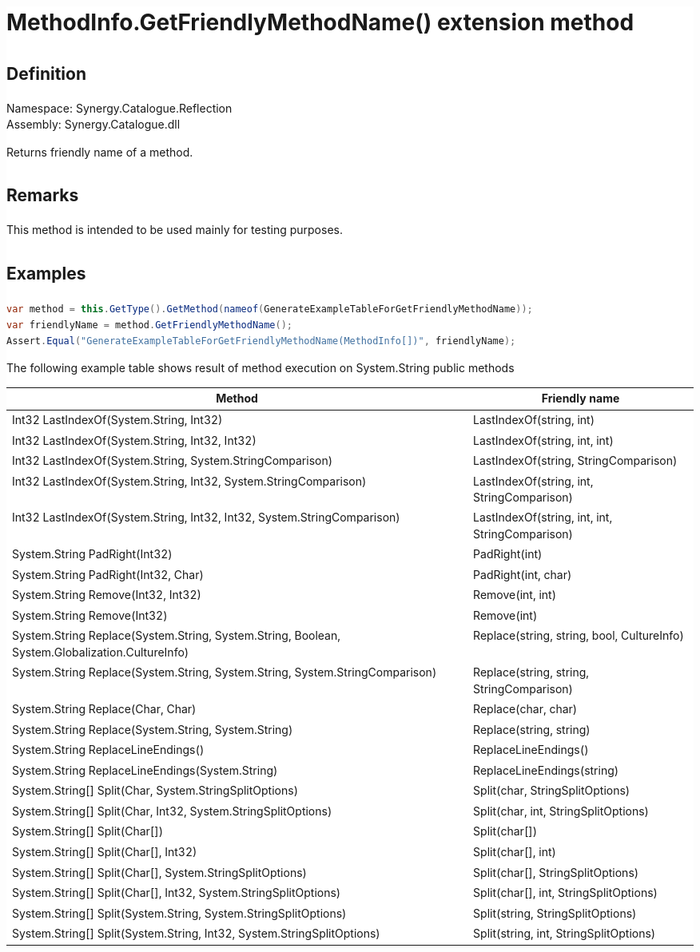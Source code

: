 ﻿# MethodInfo.GetFriendlyMethodName() extension method

## Definition

Namespace: Synergy.Catalogue.Reflection<br/>
Assembly: Synergy.Catalogue.dll

Returns friendly name of a method.

## Remarks

This method is intended to be used mainly for testing purposes.

## Examples

``` csharp
var method = this.GetType().GetMethod(nameof(GenerateExampleTableForGetFriendlyMethodName));
var friendlyName = method.GetFriendlyMethodName();
Assert.Equal("GenerateExampleTableForGetFriendlyMethodName(MethodInfo[])", friendlyName);
```

The following example table shows result of method execution on System.String public methods

| Method | Friendly name |
|--------|---------------|
| Int32 LastIndexOf(System.String, Int32) | LastIndexOf(string, int) |
| Int32 LastIndexOf(System.String, Int32, Int32) | LastIndexOf(string, int, int) |
| Int32 LastIndexOf(System.String, System.StringComparison) | LastIndexOf(string, StringComparison) |
| Int32 LastIndexOf(System.String, Int32, System.StringComparison) | LastIndexOf(string, int, StringComparison) |
| Int32 LastIndexOf(System.String, Int32, Int32, System.StringComparison) | LastIndexOf(string, int, int, StringComparison) |
| System.String PadRight(Int32) | PadRight(int) |
| System.String PadRight(Int32, Char) | PadRight(int, char) |
| System.String Remove(Int32, Int32) | Remove(int, int) |
| System.String Remove(Int32) | Remove(int) |
| System.String Replace(System.String, System.String, Boolean, System.Globalization.CultureInfo) | Replace(string, string, bool, CultureInfo) |
| System.String Replace(System.String, System.String, System.StringComparison) | Replace(string, string, StringComparison) |
| System.String Replace(Char, Char) | Replace(char, char) |
| System.String Replace(System.String, System.String) | Replace(string, string) |
| System.String ReplaceLineEndings() | ReplaceLineEndings() |
| System.String ReplaceLineEndings(System.String) | ReplaceLineEndings(string) |
| System.String[] Split(Char, System.StringSplitOptions) | Split(char, StringSplitOptions) |
| System.String[] Split(Char, Int32, System.StringSplitOptions) | Split(char, int, StringSplitOptions) |
| System.String[] Split(Char[]) | Split(char[]) |
| System.String[] Split(Char[], Int32) | Split(char[], int) |
| System.String[] Split(Char[], System.StringSplitOptions) | Split(char[], StringSplitOptions) |
| System.String[] Split(Char[], Int32, System.StringSplitOptions) | Split(char[], int, StringSplitOptions) |
| System.String[] Split(System.String, System.StringSplitOptions) | Split(string, StringSplitOptions) |
| System.String[] Split(System.String, Int32, System.StringSplitOptions) | Split(string, int, StringSplitOptions) |